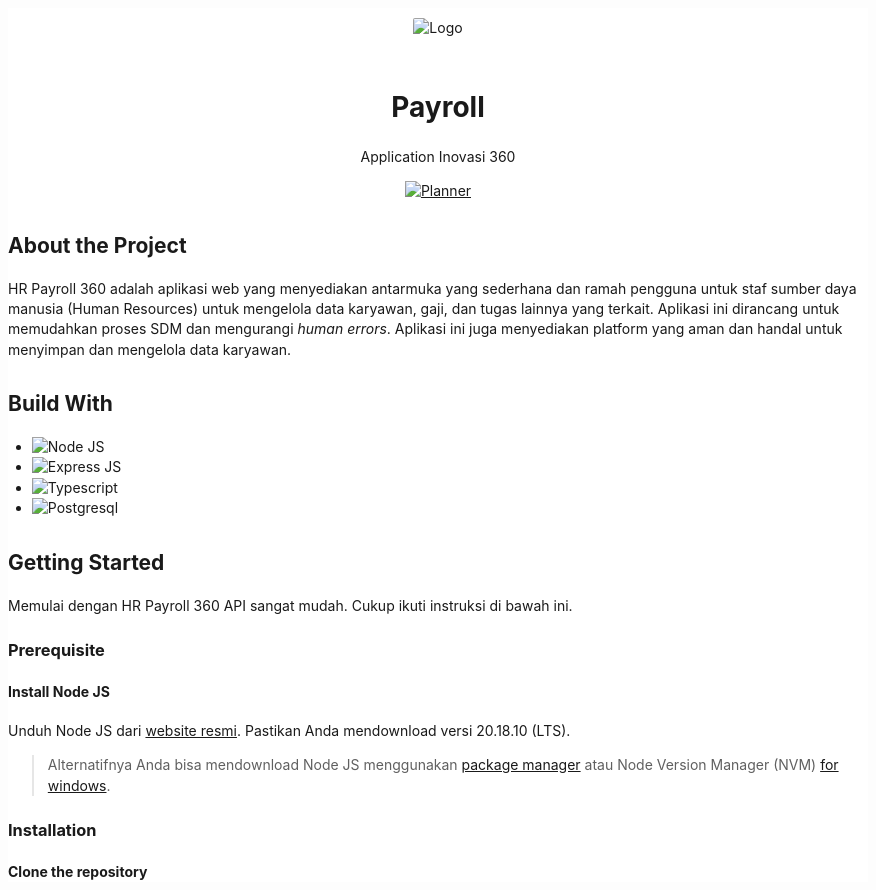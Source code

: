 <div align="center">

<img src="https://i0.wp.com/boomerangmediagroup.co.uk/wp-content/uploads/2019/08/360-logo-for-slideshow.png?ssl=1" style="background-color: white; border-radius: 12px; padding: 10px" alt="Logo"/>

# Payroll

Application Inovasi 360

[![Planner](https://img.shields.io/badge/Planner-darkgreen?style=for-the-badge)](https://planner.cloud.microsoft/inovasi360.id/en-US/Home/Planner/#/plantaskboard?groupId=0e067c55-2c4a-4b5d-a479-14f532c9a6de&planId=Bz5XxsvOY0e-O9sX_KVt88kAHKrV)

</div>

## About the Project

HR Payroll 360 adalah aplikasi web yang menyediakan antarmuka yang sederhana dan ramah pengguna untuk staf sumber daya manusia (Human Resources) untuk mengelola data karyawan, gaji, dan tugas lainnya yang terkait. Aplikasi ini dirancang untuk memudahkan proses SDM dan mengurangi _human errors_. Aplikasi ini juga menyediakan platform yang aman dan handal untuk menyimpan dan mengelola data karyawan.

## Build With

-  ![Node JS](https://img.shields.io/badge/Node_JS_20.18.0-5FA04E?style=for-the-badge&logo=nodedotjs&logoColor=white)
-  ![Express JS](https://img.shields.io/badge/Express_JS-000000?style=for-the-badge&logo=express&logoColor=white)
-  ![Typescript](https://img.shields.io/badge/Typescript-3178C6?style=for-the-badge&logo=typescript&logoColor=white)
-  ![Postgresql](https://img.shields.io/badge/Postgresql-4169E1?style=for-the-badge&logo=postgresql&logoColor=white)

## Getting Started

Memulai dengan HR Payroll 360 API sangat mudah. Cukup ikuti instruksi di bawah ini.

### Prerequisite

#### Install Node JS

Unduh Node JS dari [website resmi](https://nodejs.org/en). Pastikan Anda mendownload versi 20.18.10 (LTS).

> Alternatifnya Anda bisa mendownload Node JS menggunakan [package manager](https://nodejs.org/en/download/package-manager) atau Node Version Manager (NVM) [for windows](https://github.com/coreybutler/nvm-windows).

### Installation

#### Clone the repository
